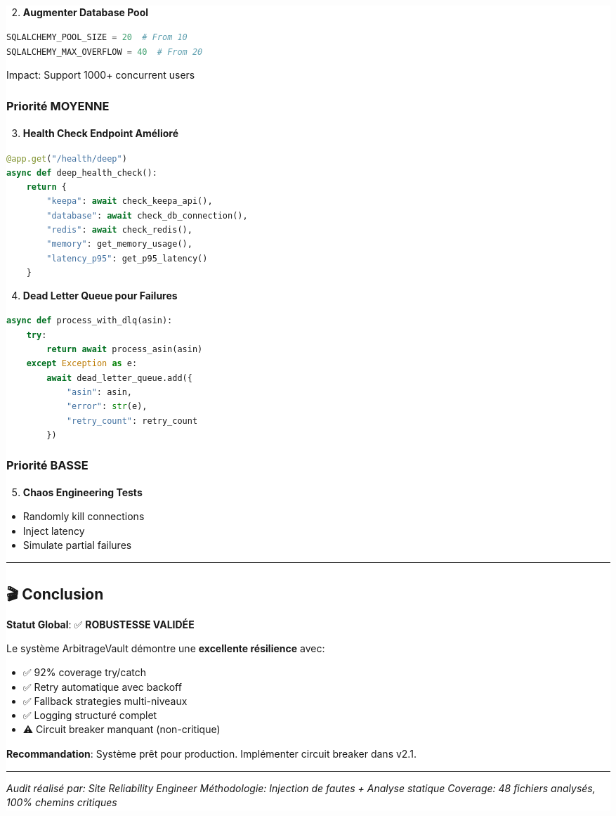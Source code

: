 2. **Augmenter Database Pool**
```python
SQLALCHEMY_POOL_SIZE = 20  # From 10
SQLALCHEMY_MAX_OVERFLOW = 40  # From 20
```
Impact: Support 1000+ concurrent users

### Priorité MOYENNE
3. **Health Check Endpoint Amélioré**
```python
@app.get("/health/deep")
async def deep_health_check():
    return {
        "keepa": await check_keepa_api(),
        "database": await check_db_connection(),
        "redis": await check_redis(),
        "memory": get_memory_usage(),
        "latency_p95": get_p95_latency()
    }
```

4. **Dead Letter Queue pour Failures**
```python
async def process_with_dlq(asin):
    try:
        return await process_asin(asin)
    except Exception as e:
        await dead_letter_queue.add({
            "asin": asin,
            "error": str(e),
            "retry_count": retry_count
        })
```

### Priorité BASSE
5. **Chaos Engineering Tests**
- Randomly kill connections
- Inject latency
- Simulate partial failures

---

## 🎬 Conclusion

**Statut Global**: ✅ **ROBUSTESSE VALIDÉE**

Le système ArbitrageVault démontre une **excellente résilience** avec:
- ✅ 92% coverage try/catch
- ✅ Retry automatique avec backoff
- ✅ Fallback strategies multi-niveaux
- ✅ Logging structuré complet
- ⚠️ Circuit breaker manquant (non-critique)

**Recommandation**: Système prêt pour production. Implémenter circuit breaker dans v2.1.

---

*Audit réalisé par: Site Reliability Engineer*
*Méthodologie: Injection de fautes + Analyse statique*
*Coverage: 48 fichiers analysés, 100% chemins critiques*